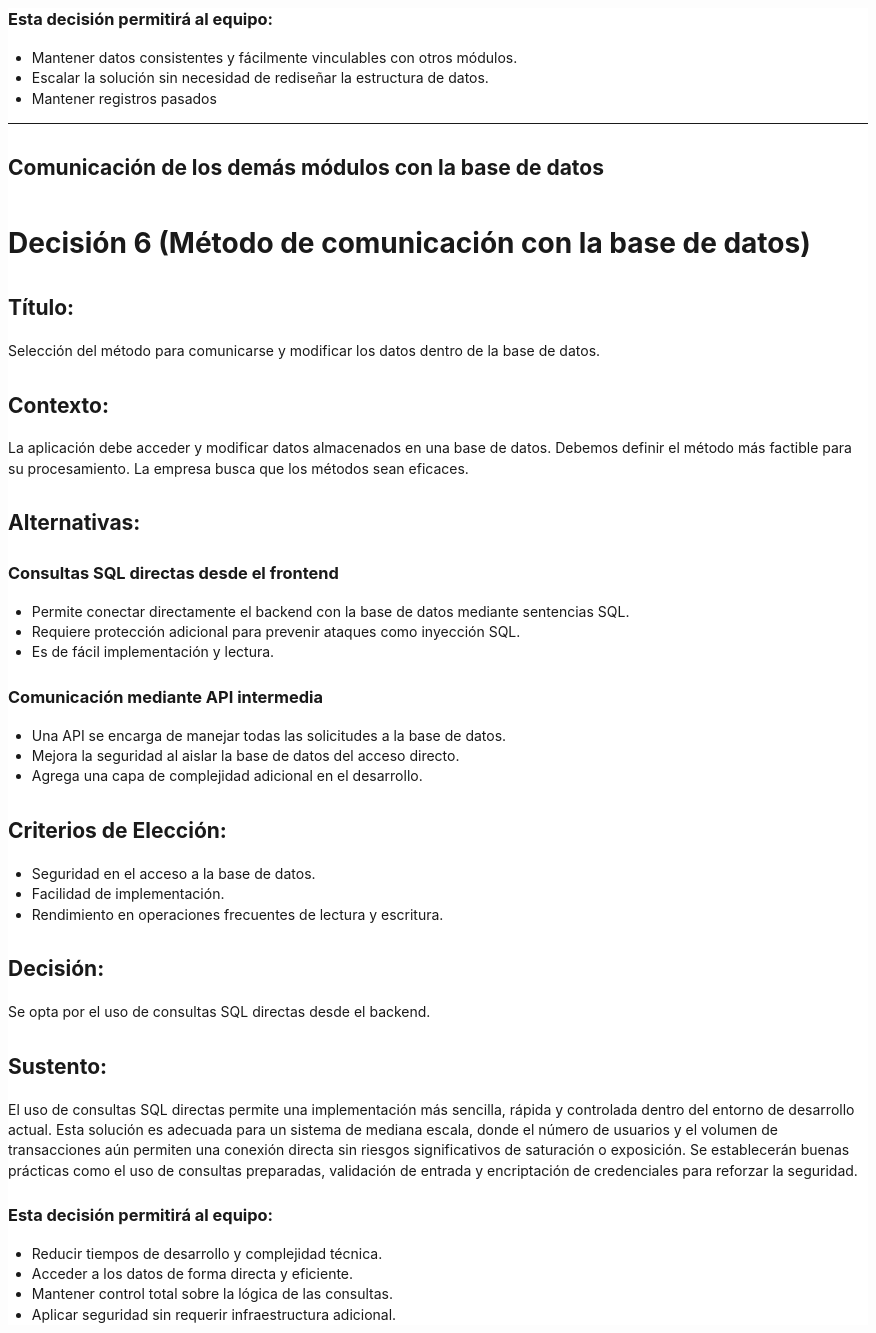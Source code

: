 ### Esta decisión permitirá al equipo:
- Mantener datos consistentes y fácilmente vinculables con otros módulos.  
- Escalar la solución sin necesidad de rediseñar la estructura de datos.  
- Mantener registros pasados

--- 

## Comunicación de los demás módulos con la base de datos

# Decisión 6 (Método de comunicación con la base de datos)

## Título:  
Selección del método para comunicarse y modificar los datos dentro de la base de datos.

## Contexto:  
La aplicación debe acceder y modificar datos almacenados en una base de datos. Debemos definir el método más factible para su procesamiento. La empresa busca que los métodos sean eficaces.

## Alternativas:

### Consultas SQL directas desde el frontend
- Permite conectar directamente el backend con la base de datos mediante sentencias SQL.
- Requiere protección adicional para prevenir ataques como inyección SQL.
- Es de fácil implementación y lectura.

### Comunicación mediante API intermedia
- Una API se encarga de manejar todas las solicitudes a la base de datos.
- Mejora la seguridad al aislar la base de datos del acceso directo.
- Agrega una capa de complejidad adicional en el desarrollo.

## Criterios de Elección:  
- Seguridad en el acceso a la base de datos.  
- Facilidad de implementación.  
- Rendimiento en operaciones frecuentes de lectura y escritura.

## Decisión:  
Se opta por el uso de consultas SQL directas desde el backend.

## Sustento:  

El uso de consultas SQL directas permite una implementación más sencilla, rápida y controlada dentro del entorno de desarrollo actual. Esta solución es adecuada para un sistema de mediana escala, donde el número de usuarios y el volumen de transacciones aún permiten una conexión directa sin riesgos significativos de saturación o exposición. Se establecerán buenas prácticas como el uso de consultas preparadas, validación de entrada y encriptación de credenciales para reforzar la seguridad.

### Esta decisión permitirá al equipo:
- Reducir tiempos de desarrollo y complejidad técnica.  
- Acceder a los datos de forma directa y eficiente.  
- Mantener control total sobre la lógica de las consultas.  
- Aplicar seguridad sin requerir infraestructura adicional.